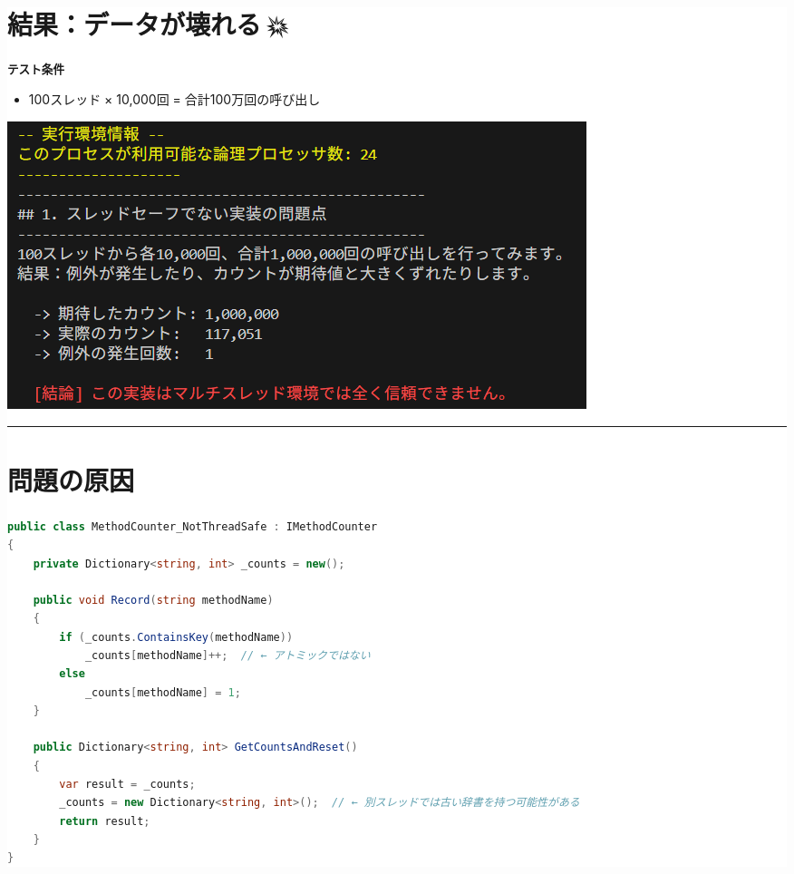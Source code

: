 # 結果：データが壊れる 💥

## テスト条件
- 100スレッド × 10,000回 = 合計100万回の呼び出し

![test1_thread_unsafe](test1_thread_unsafe.png)


---

<style scoped>
pre { font-size: 1.em; }
h2,h3 { font-size : 0.9em;}
li { font-size: 1.0em; }
</style>

# 問題の原因



```cs
public class MethodCounter_NotThreadSafe : IMethodCounter
{
    private Dictionary<string, int> _counts = new();

    public void Record(string methodName)
    {
        if (_counts.ContainsKey(methodName))
            _counts[methodName]++;  // ← アトミックではない
        else
            _counts[methodName] = 1;
    }

    public Dictionary<string, int> GetCountsAndReset()
    {
        var result = _counts;
        _counts = new Dictionary<string, int>();  // ← 別スレッドでは古い辞書を持つ可能性がある
        return result;
    }
}
```
